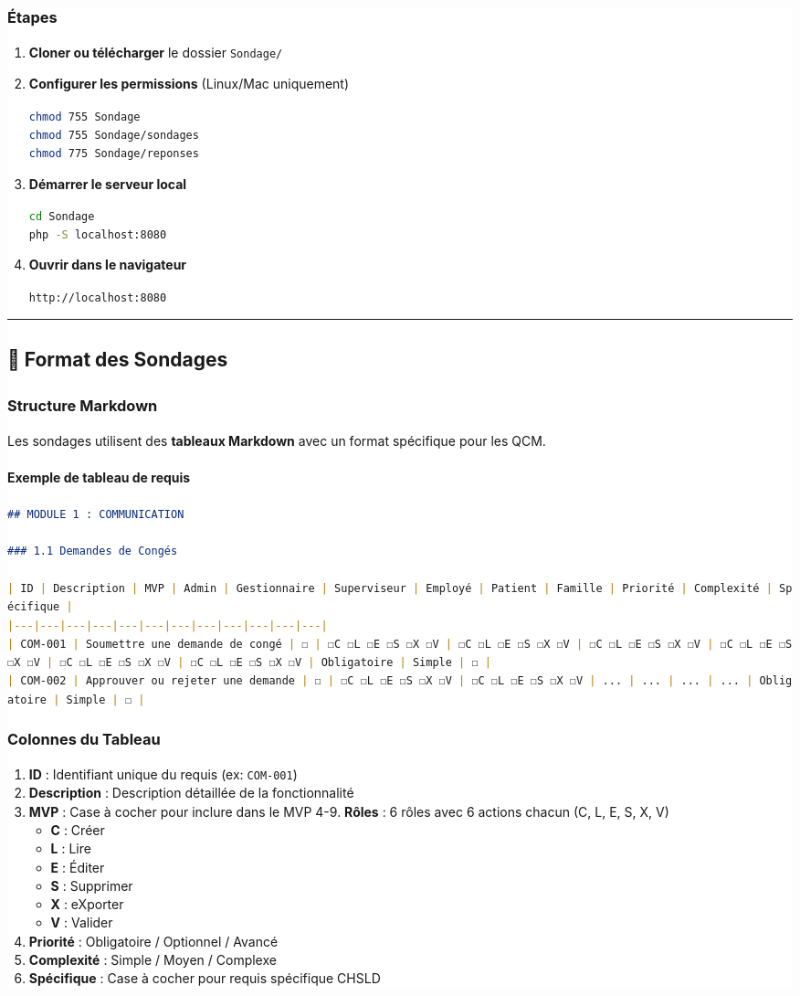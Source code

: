 ### Étapes

1. **Cloner ou télécharger** le dossier `Sondage/`

2. **Configurer les permissions** (Linux/Mac uniquement)
   ```bash
   chmod 755 Sondage
   chmod 755 Sondage/sondages
   chmod 775 Sondage/reponses
   ```

3. **Démarrer le serveur local**
   ```bash
   cd Sondage
   php -S localhost:8080
   ```

4. **Ouvrir dans le navigateur**
   ```
   http://localhost:8080
   ```

---

## 📝 Format des Sondages

### Structure Markdown

Les sondages utilisent des **tableaux Markdown** avec un format spécifique pour les QCM.

#### Exemple de tableau de requis

```markdown
## MODULE 1 : COMMUNICATION

### 1.1 Demandes de Congés

| ID | Description | MVP | Admin | Gestionnaire | Superviseur | Employé | Patient | Famille | Priorité | Complexité | Spécifique |
|---|---|---|---|---|---|---|---|---|---|---|---|
| COM-001 | Soumettre une demande de congé | ☐ | ☐C ☐L ☐E ☐S ☐X ☐V | ☐C ☐L ☐E ☐S ☐X ☐V | ☐C ☐L ☐E ☐S ☐X ☐V | ☐C ☐L ☐E ☐S ☐X ☐V | ☐C ☐L ☐E ☐S ☐X ☐V | ☐C ☐L ☐E ☐S ☐X ☐V | Obligatoire | Simple | ☐ |
| COM-002 | Approuver ou rejeter une demande | ☐ | ☐C ☐L ☐E ☐S ☐X ☐V | ☐C ☐L ☐E ☐S ☐X ☐V | ... | ... | ... | ... | Obligatoire | Simple | ☐ |
```

### Colonnes du Tableau

1. **ID** : Identifiant unique du requis (ex: `COM-001`)
2. **Description** : Description détaillée de la fonctionnalité
3. **MVP** : Case à cocher pour inclure dans le MVP
4-9. **Rôles** : 6 rôles avec 6 actions chacun (C, L, E, S, X, V)
   - **C** : Créer
   - **L** : Lire
   - **E** : Éditer
   - **S** : Supprimer
   - **X** : eXporter
   - **V** : Valider
10. **Priorité** : Obligatoire / Optionnel / Avancé
11. **Complexité** : Simple / Moyen / Complexe
12. **Spécifique** : Case à cocher pour requis spécifique CHSLD
